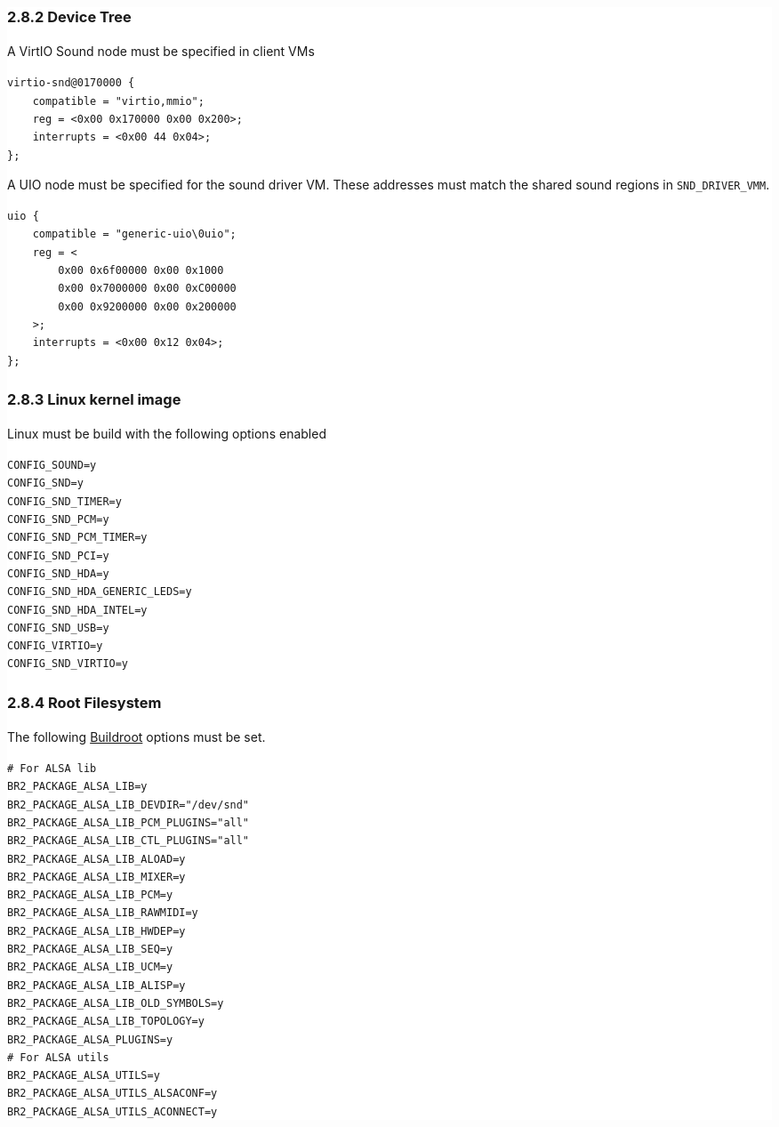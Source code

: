 ### 2.8.2 Device Tree
A VirtIO Sound node must be specified in client VMs
```dts
virtio-snd@0170000 {
	compatible = "virtio,mmio";
	reg = <0x00 0x170000 0x00 0x200>;
	interrupts = <0x00 44 0x04>;
};
```

A UIO node must be specified for the sound driver VM. These addresses must match
the shared sound regions in `SND_DRIVER_VMM`.
```dts
uio {
	compatible = "generic-uio\0uio";
	reg = <
		0x00 0x6f00000 0x00 0x1000
		0x00 0x7000000 0x00 0xC00000
		0x00 0x9200000 0x00 0x200000
	>;
	interrupts = <0x00 0x12 0x04>;
};
```

### 2.8.3 Linux kernel image
Linux must be build with the following options enabled
```
CONFIG_SOUND=y
CONFIG_SND=y
CONFIG_SND_TIMER=y
CONFIG_SND_PCM=y
CONFIG_SND_PCM_TIMER=y
CONFIG_SND_PCI=y
CONFIG_SND_HDA=y
CONFIG_SND_HDA_GENERIC_LEDS=y
CONFIG_SND_HDA_INTEL=y
CONFIG_SND_USB=y
CONFIG_VIRTIO=y
CONFIG_SND_VIRTIO=y
```

### 2.8.4 Root Filesystem
The following [Buildroot](https://buildroot.org/) options must be set.
```
# For ALSA lib
BR2_PACKAGE_ALSA_LIB=y
BR2_PACKAGE_ALSA_LIB_DEVDIR="/dev/snd"
BR2_PACKAGE_ALSA_LIB_PCM_PLUGINS="all"
BR2_PACKAGE_ALSA_LIB_CTL_PLUGINS="all"
BR2_PACKAGE_ALSA_LIB_ALOAD=y
BR2_PACKAGE_ALSA_LIB_MIXER=y
BR2_PACKAGE_ALSA_LIB_PCM=y
BR2_PACKAGE_ALSA_LIB_RAWMIDI=y
BR2_PACKAGE_ALSA_LIB_HWDEP=y
BR2_PACKAGE_ALSA_LIB_SEQ=y
BR2_PACKAGE_ALSA_LIB_UCM=y
BR2_PACKAGE_ALSA_LIB_ALISP=y
BR2_PACKAGE_ALSA_LIB_OLD_SYMBOLS=y
BR2_PACKAGE_ALSA_LIB_TOPOLOGY=y
BR2_PACKAGE_ALSA_PLUGINS=y
# For ALSA utils
BR2_PACKAGE_ALSA_UTILS=y
BR2_PACKAGE_ALSA_UTILS_ALSACONF=y
BR2_PACKAGE_ALSA_UTILS_ACONNECT=y
```